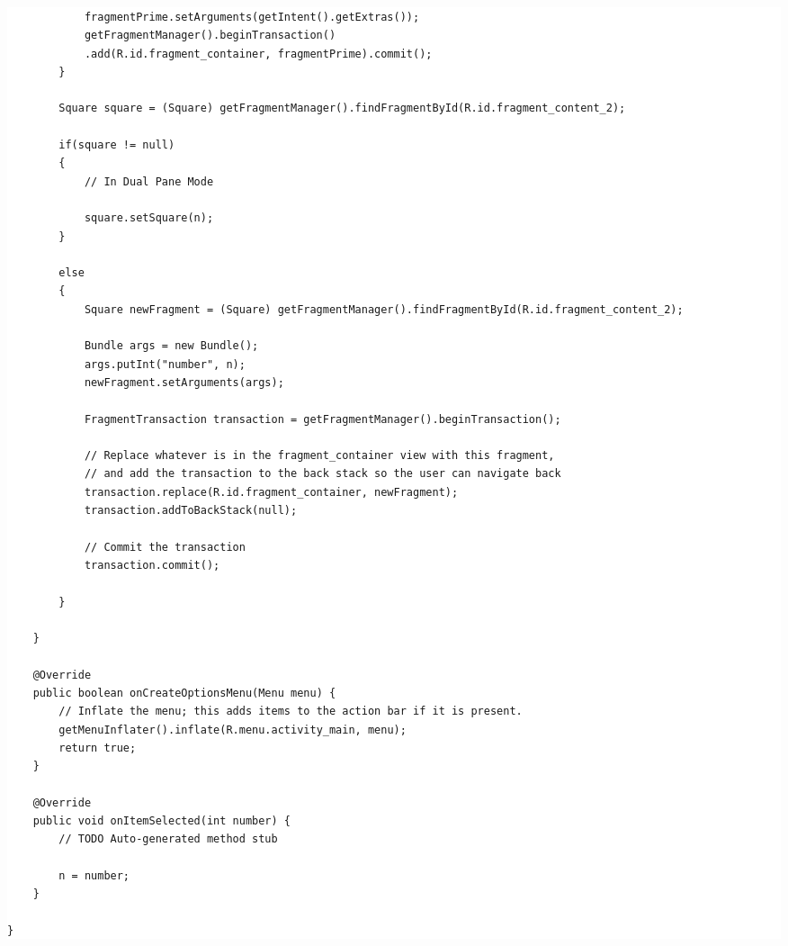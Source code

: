```
            fragmentPrime.setArguments(getIntent().getExtras());
            getFragmentManager().beginTransaction()
            .add(R.id.fragment_container, fragmentPrime).commit();
        }

        Square square = (Square) getFragmentManager().findFragmentById(R.id.fragment_content_2);

        if(square != null)
        {
            // In Dual Pane Mode

            square.setSquare(n);
        }

        else
        {
            Square newFragment = (Square) getFragmentManager().findFragmentById(R.id.fragment_content_2);

            Bundle args = new Bundle();
            args.putInt("number", n);
            newFragment.setArguments(args);

            FragmentTransaction transaction = getFragmentManager().beginTransaction();

            // Replace whatever is in the fragment_container view with this fragment,
            // and add the transaction to the back stack so the user can navigate back
            transaction.replace(R.id.fragment_container, newFragment);
            transaction.addToBackStack(null);

            // Commit the transaction
            transaction.commit();

        }

    }

    @Override
    public boolean onCreateOptionsMenu(Menu menu) {
        // Inflate the menu; this adds items to the action bar if it is present.
        getMenuInflater().inflate(R.menu.activity_main, menu);
        return true;
    }

    @Override
    public void onItemSelected(int number) {
        // TODO Auto-generated method stub

        n = number;
    }

} 
```
